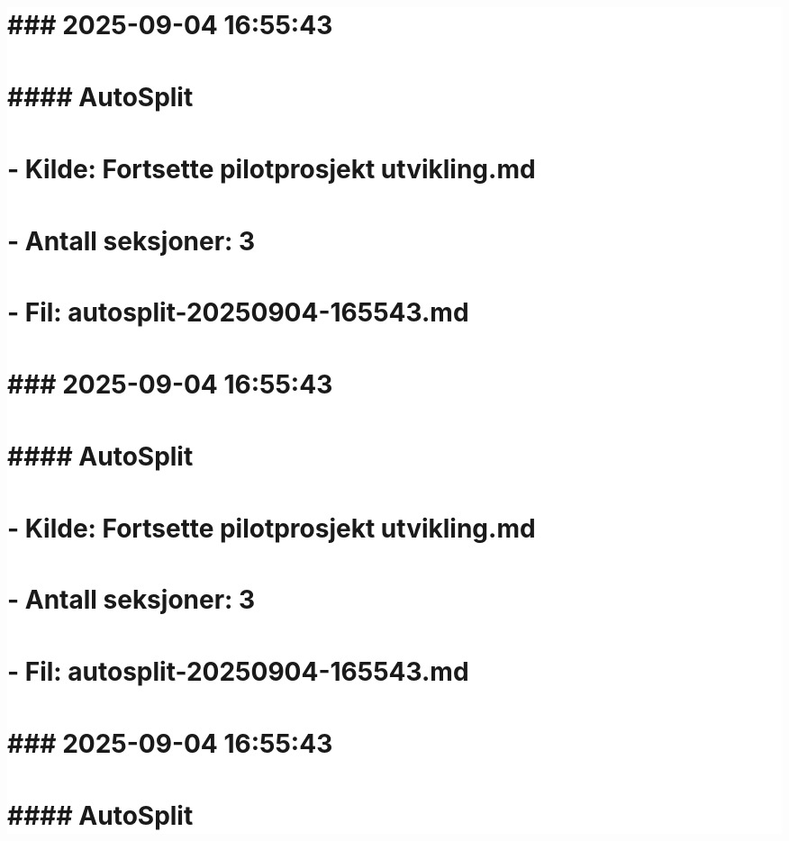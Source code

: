#

# \### 2025-09-04 16:55:43

# \#### AutoSplit

# \- Kilde: Fortsette pilotprosjekt utvikling.md

# \- Antall seksjoner: 3

# \- Fil: autosplit-20250904-165543.md

#

#

#

#

# \### 2025-09-04 16:55:43

# \#### AutoSplit

# \- Kilde: Fortsette pilotprosjekt utvikling.md

# \- Antall seksjoner: 3

# \- Fil: autosplit-20250904-165543.md

#

#

#

#

# \### 2025-09-04 16:55:43

# \#### AutoSplit
